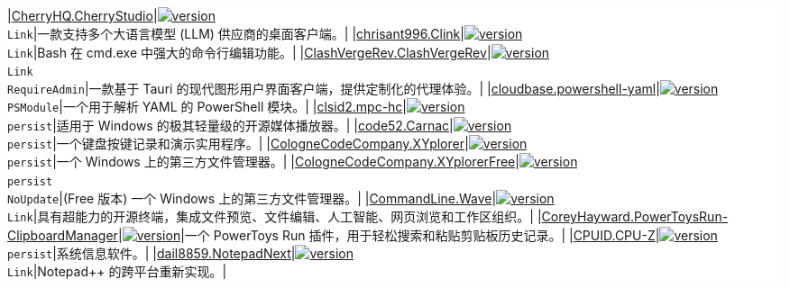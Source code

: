 |[CherryHQ.CherryStudio](https://cherry-ai.com "点击访问仓库或主页")|<a href="./bucket/c/CherryHQ/CherryHQ.CherryStudio.json" title="点击查看 manifest json 文件"><img src="https://img.shields.io/badge/dynamic/json?url=https%3A%2F%2Fraw.githubusercontent.com%2Fabgox%2Fabyss%2Frefs%2Fheads%2Fmain%2Fbucket%2Fc/CherryHQ/CherryHQ.CherryStudio.json&query=%24.version&prefix=v&label=%20" alt="version" /></a><br /><code title="使用 Link 进行数据持久化">Link</code>|一款支持多个大语言模型 (LLM) 供应商的桌面客户端。|
|[chrisant996.Clink](https://chrisant996.github.io/clink/ "点击访问仓库或主页")|<a href="./bucket/c/chrisant996/chrisant996.Clink.json" title="点击查看 manifest json 文件"><img src="https://img.shields.io/badge/dynamic/json?url=https%3A%2F%2Fraw.githubusercontent.com%2Fabgox%2Fabyss%2Frefs%2Fheads%2Fmain%2Fbucket%2Fc/chrisant996/chrisant996.Clink.json&query=%24.version&prefix=v&label=%20" alt="version" /></a><br /><code title="使用 Link 进行数据持久化">Link</code>|Bash 在 cmd.exe 中强大的命令行编辑功能。|
|[ClashVergeRev.ClashVergeRev](https://github.com/clash-verge-rev/clash-verge-rev "点击访问仓库或主页")|<a href="./bucket/c/ClashVergeRev/ClashVergeRev.ClashVergeRev.json" title="点击查看 manifest json 文件"><img src="https://img.shields.io/badge/dynamic/json?url=https%3A%2F%2Fraw.githubusercontent.com%2Fabgox%2Fabyss%2Frefs%2Fheads%2Fmain%2Fbucket%2Fc/ClashVergeRev/ClashVergeRev.ClashVergeRev.json&query=%24.version&prefix=v&label=%20" alt="version" /></a><br /><code title="使用 Link 进行数据持久化">Link</code><br /><code title="在安装、更新或卸载时需要管理员权限">RequireAdmin</code>|一款基于 Tauri 的现代图形用户界面客户端，提供定制化的代理体验。|
|[cloudbase.powershell-yaml](https://github.com/cloudbase/powershell-yaml "点击访问仓库或主页")|<a href="./bucket/c/cloudbase/cloudbase.powershell-yaml.json" title="点击查看 manifest json 文件"><img src="https://img.shields.io/badge/dynamic/json?url=https%3A%2F%2Fraw.githubusercontent.com%2Fabgox%2Fabyss%2Frefs%2Fheads%2Fmain%2Fbucket%2Fc/cloudbase/cloudbase.powershell-yaml.json&query=%24.version&prefix=v&label=%20" alt="version" /></a><br /><code title="一个 Powershell 模块">PSModule</code>|一个用于解析 YAML 的 PowerShell 模块。|
|[clsid2.mpc-hc](https://github.com/clsid2/mpc-hc "点击访问仓库或主页")|<a href="./bucket/c/clsid2/clsid2.mpc-hc.json" title="点击查看 manifest json 文件"><img src="https://img.shields.io/badge/dynamic/json?url=https%3A%2F%2Fraw.githubusercontent.com%2Fabgox%2Fabyss%2Frefs%2Fheads%2Fmain%2Fbucket%2Fc/clsid2/clsid2.mpc-hc.json&query=%24.version&prefix=v&label=%20" alt="version" /></a><br /><code title="使用 Scoop 官方的 persist">persist</code>|适用于 Windows 的极其轻量级的开源媒体播放器。|
|[code52.Carnac](http://carnackeys.com/ "点击访问仓库或主页")|<a href="./bucket/c/code52/code52.Carnac.json" title="点击查看 manifest json 文件"><img src="https://img.shields.io/badge/dynamic/json?url=https%3A%2F%2Fraw.githubusercontent.com%2Fabgox%2Fabyss%2Frefs%2Fheads%2Fmain%2Fbucket%2Fc/code52/code52.Carnac.json&query=%24.version&prefix=v&label=%20" alt="version" /></a><br /><code title="使用 Scoop 官方的 persist">persist</code>|一个键盘按键记录和演示实用程序。|
|[CologneCodeCompany.XYplorer](https://www.xyplorer.com/index.php "点击访问仓库或主页")|<a href="./bucket/c/CologneCodeCompany/CologneCodeCompany.XYplorer.json" title="点击查看 manifest json 文件"><img src="https://img.shields.io/badge/dynamic/json?url=https%3A%2F%2Fraw.githubusercontent.com%2Fabgox%2Fabyss%2Frefs%2Fheads%2Fmain%2Fbucket%2Fc/CologneCodeCompany/CologneCodeCompany.XYplorer.json&query=%24.version&prefix=v&label=%20" alt="version" /></a><br /><code title="使用 Scoop 官方的 persist">persist</code>|一个 Windows 上的第三方文件管理器。|
|[CologneCodeCompany.XYplorerFree](https://www.xyplorer.com/free.php "点击访问仓库或主页")|<a href="./bucket/c/CologneCodeCompany/CologneCodeCompany.XYplorerFree.json" title="点击查看 manifest json 文件"><img src="https://img.shields.io/badge/dynamic/json?url=https%3A%2F%2Fraw.githubusercontent.com%2Fabgox%2Fabyss%2Frefs%2Fheads%2Fmain%2Fbucket%2Fc/CologneCodeCompany/CologneCodeCompany.XYplorerFree.json&query=%24.version&prefix=v&label=%20" alt="version" /></a><br /><code title="使用 Scoop 官方的 persist">persist</code><br /><code title="无法通过 Github Actions 去检查它的版本更新，因为没有配置 autoupdate">NoUpdate</code>|(Free 版本) 一个 Windows 上的第三方文件管理器。|
|[CommandLine.Wave](https://www.waveterm.dev "点击访问仓库或主页")|<a href="./bucket/c/CommandLine/CommandLine.Wave.json" title="点击查看 manifest json 文件"><img src="https://img.shields.io/badge/dynamic/json?url=https%3A%2F%2Fraw.githubusercontent.com%2Fabgox%2Fabyss%2Frefs%2Fheads%2Fmain%2Fbucket%2Fc/CommandLine/CommandLine.Wave.json&query=%24.version&prefix=v&label=%20" alt="version" /></a><br /><code title="使用 Link 进行数据持久化">Link</code>|具有超能力的开源终端，集成文件预览、文件编辑、人工智能、网页浏览和工作区组织。|
|[CoreyHayward.PowerToysRun-ClipboardManager](https://github.com/CoreyHayward/PowerToys-Run-ClipboardManager "点击访问仓库或主页")|<a href="./bucket/c/CoreyHayward/CoreyHayward.PowerToysRun-ClipboardManager.json" title="点击查看 manifest json 文件"><img src="https://img.shields.io/badge/dynamic/json?url=https%3A%2F%2Fraw.githubusercontent.com%2Fabgox%2Fabyss%2Frefs%2Fheads%2Fmain%2Fbucket%2Fc/CoreyHayward/CoreyHayward.PowerToysRun-ClipboardManager.json&query=%24.version&prefix=v&label=%20" alt="version" /></a>|一个 PowerToys Run 插件，用于轻松搜索和粘贴剪贴板历史记录。|
|[CPUID.CPU-Z](https://www.cpuid.com/softwares/cpu-z.html "点击访问仓库或主页")|<a href="./bucket/c/CPUID/CPUID.CPU-Z.json" title="点击查看 manifest json 文件"><img src="https://img.shields.io/badge/dynamic/json?url=https%3A%2F%2Fraw.githubusercontent.com%2Fabgox%2Fabyss%2Frefs%2Fheads%2Fmain%2Fbucket%2Fc/CPUID/CPUID.CPU-Z.json&query=%24.version&prefix=v&label=%20" alt="version" /></a><br /><code title="使用 Scoop 官方的 persist">persist</code>|系统信息软件。|
|[dail8859.NotepadNext](https://github.com/dail8859/NotepadNext "点击访问仓库或主页")|<a href="./bucket/d/dail8859/dail8859.NotepadNext.json" title="点击查看 manifest json 文件"><img src="https://img.shields.io/badge/dynamic/json?url=https%3A%2F%2Fraw.githubusercontent.com%2Fabgox%2Fabyss%2Frefs%2Fheads%2Fmain%2Fbucket%2Fd/dail8859/dail8859.NotepadNext.json&query=%24.version&prefix=v&label=%20" alt="version" /></a><br /><code title="使用 Link 进行数据持久化">Link</code>|Notepad++ 的跨平台重新实现。|